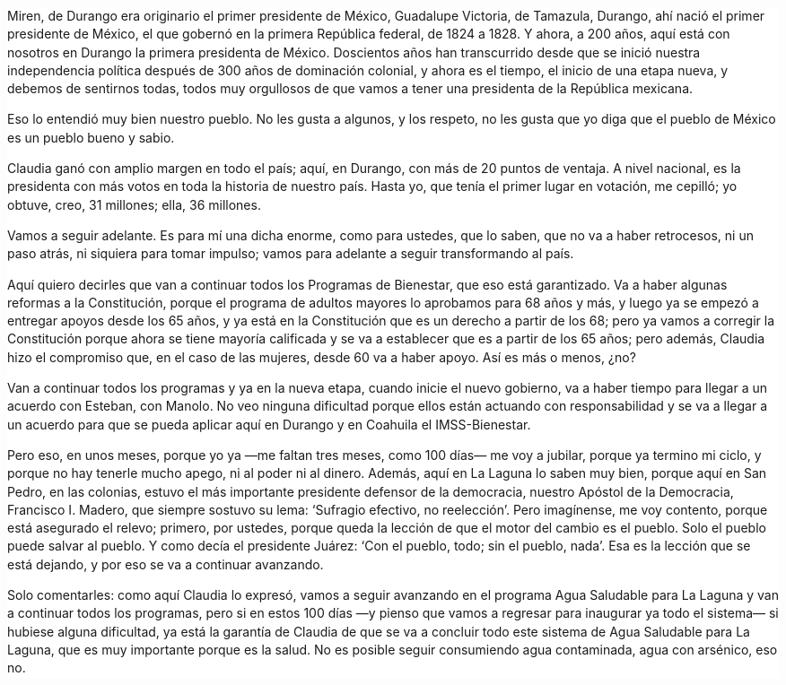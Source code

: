 Miren, de Durango era originario el primer presidente de México, Guadalupe
Victoria, de Tamazula, Durango, ahí nació el primer presidente de México, el
que gobernó en la primera República federal, de 1824 a 1828. Y ahora, a 200
años, aquí está con nosotros en Durango la primera presidenta de México.
Doscientos años han transcurrido desde que se inició nuestra independencia
política después de 300 años de dominación colonial, y ahora es el tiempo, el
inicio de una etapa nueva, y debemos de sentirnos todas, todos muy orgullosos
de que vamos a tener una presidenta de la República mexicana.

Eso lo entendió muy bien nuestro pueblo. No les gusta a algunos, y los
respeto, no les gusta que yo diga que el pueblo de México es un pueblo bueno y
sabio.

Claudia ganó con amplio margen en todo el país; aquí, en Durango, con más de
20 puntos de ventaja. A nivel nacional, es la presidenta con más votos en toda
la historia de nuestro país. Hasta yo, que tenía el primer lugar en votación,
me cepilló; yo obtuve, creo, 31 millones; ella, 36 millones.

Vamos a seguir adelante. Es para mí una dicha enorme, como para ustedes, que
lo saben, que no va a haber retrocesos, ni un paso atrás, ni siquiera para
tomar impulso; vamos para adelante a seguir transformando al país.

Aquí quiero decirles que van a continuar todos los Programas de Bienestar, que
eso está garantizado. Va a haber algunas reformas a la Constitución, porque el
programa de adultos mayores lo aprobamos para 68 años y más, y luego ya se
empezó a entregar apoyos desde los 65 años, y ya está en la Constitución que
es un derecho a partir de los 68; pero ya vamos a corregir la Constitución
porque ahora se tiene mayoría calificada y se va a establecer que es a partir
de los 65 años; pero además, Claudia hizo el compromiso que, en el caso de las
mujeres, desde 60 va a haber apoyo. Así es más o menos, ¿no?

Van a continuar todos los programas y ya en la nueva etapa, cuando inicie el
nuevo gobierno, va a haber tiempo para llegar a un acuerdo con Esteban, con
Manolo. No veo ninguna dificultad porque ellos están actuando con
responsabilidad y se va a llegar a un acuerdo para que se pueda aplicar aquí
en Durango y en Coahuila el IMSS-Bienestar.

Pero eso, en unos meses, porque yo ya —me faltan tres meses, como 100 días— me
voy a jubilar, porque ya termino mi ciclo, y porque no hay tenerle mucho
apego, ni al poder ni al dinero. Además, aquí en La Laguna lo saben muy bien,
porque aquí en San Pedro, en las colonias, estuvo el más importante presidente
defensor de la democracia, nuestro Apóstol de la Democracia, Francisco I.
Madero, que siempre sostuvo su lema: ‘Sufragio efectivo, no reelección’. Pero
imagínense, me voy contento, porque está asegurado el relevo; primero, por
ustedes, porque queda la lección de que el motor del cambio es el pueblo. Solo
el pueblo puede salvar al pueblo. Y como decía el presidente Juárez: ‘Con el
pueblo, todo; sin el pueblo, nada’. Esa es la lección que se está dejando, y
por eso se va a continuar avanzando.

Solo comentarles: como aquí Claudia lo expresó, vamos a seguir avanzando en el
programa Agua Saludable para La Laguna y van a continuar todos los programas,
pero si en estos 100 días —y pienso que vamos a regresar para inaugurar ya
todo el sistema— si hubiese alguna dificultad, ya está la garantía de Claudia
de que se va a concluir todo este sistema de Agua Saludable para La Laguna,
que es muy importante porque es la salud. No es posible seguir consumiendo
agua contaminada, agua con arsénico, eso no.
